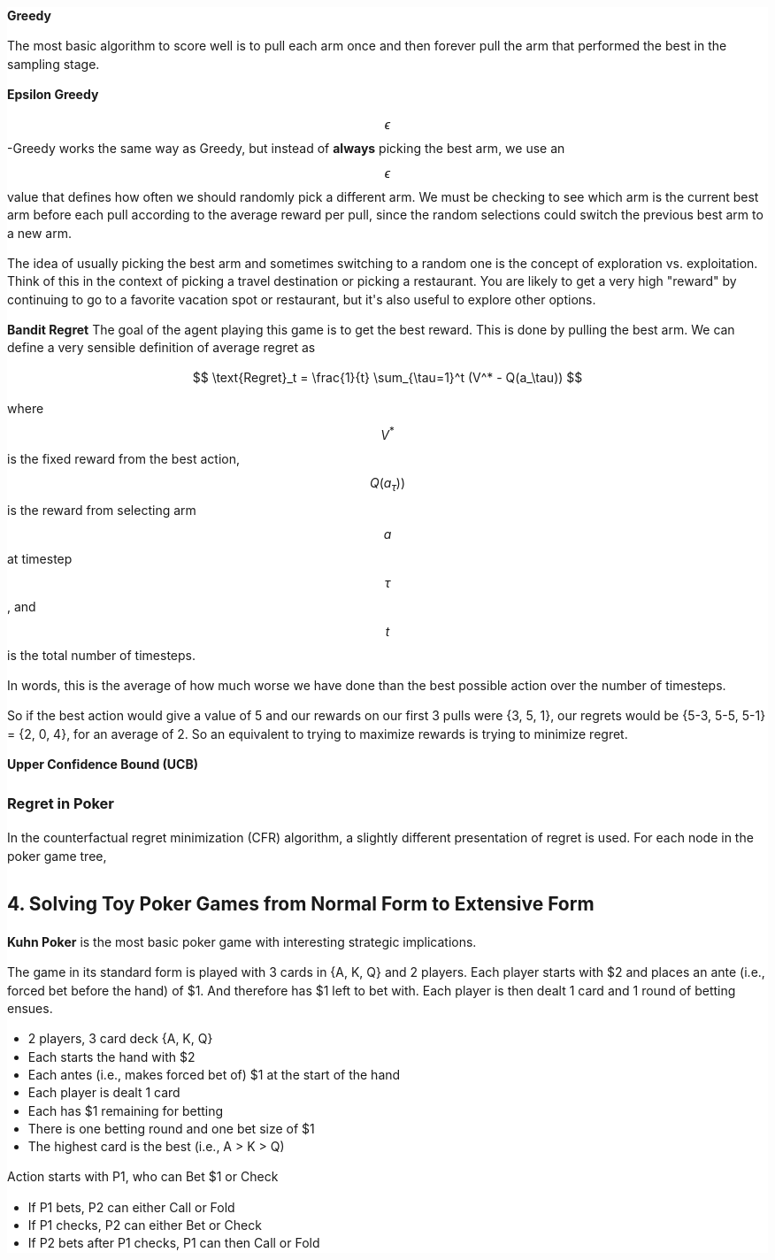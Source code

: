 **Greedy** 

The most basic algorithm to score well is to pull each arm once and then forever pull the arm that performed the best in the sampling stage. 

**Epsilon Greedy**

$$\epsilon$$-Greedy works the same way as Greedy, but instead of **always** picking the best arm, we use an $$\epsilon$$ value that defines how often we should randomly pick a different arm. We must be checking to see which arm is the current best arm before each pull according to the average reward per pull, since the random selections could switch the previous best arm to a new arm. 

The idea of usually picking the best arm and sometimes switching to a random one is the concept of exploration vs. exploitation. Think of this in the context of picking a travel destination or picking a restaurant. You are likely to get a very high "reward" by continuing to go to a favorite vacation spot or restaurant, but it's also useful to explore other options. 

**Bandit Regret** 
The goal of the agent playing this game is to get the best reward. This is done by pulling the best arm. We can define a very sensible definition of average regret as 

$$ \text{Regret}_t = \frac{1}{t} \sum_{\tau=1}^t (V^* - Q(a_\tau)) $$ 

where $$ V^* $$ is the fixed reward from the best action, $$ Q(a_\tau)) $$ is the reward from selecting arm $$ a $$ at timestep $$ \tau $$, and $$ t $$ is the total number of timesteps. 

In words, this is the average of how much worse we have done than the best possible action over the number of timesteps. 

So if the best action would give a value of 5 and our rewards on our first 3 pulls were {3, 5, 1}, our regrets would be {5-3, 5-5, 5-1} = {2, 0, 4}, for an average of 2. So an equivalent to trying to maximize rewards is trying to minimize regret. 

**Upper Confidence Bound (UCB)** 

### Regret in Poker 
In the counterfactual regret minimization (CFR) algorithm, a slightly different presentation of regret is used. For each node in the poker game tree, 

## 4. Solving Toy Poker Games from Normal Form to Extensive Form
**Kuhn Poker** is the most basic poker game with interesting strategic implications. 

The game in its standard form is played with 3 cards in {A, K, Q} and 2 players. Each player starts with $2 and places an ante (i.e., forced bet before the hand) of $1. And therefore has $1 left to bet with. Each player is then dealt 1 card and 1 round of betting ensues. 

- 2 players, 3 card deck {A, K, Q}
- Each starts the hand with $2
- Each antes (i.e., makes forced bet of) $1 at the start of the hand
- Each player is dealt 1 card
- Each has $1 remaining for betting
- There is one betting round and one bet size of $1
- The highest card is the best (i.e., A $>$ K $>$ Q)

Action starts with P1, who can Bet $1 or Check
- If P1 bets, P2 can either Call or Fold
- If P1 checks, P2 can either Bet or Check
- If P2 bets after P1 checks, P1 can then Call or Fold
